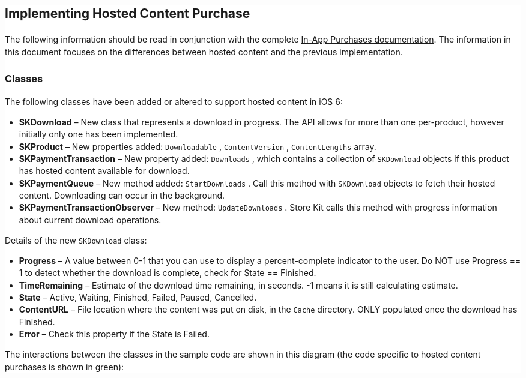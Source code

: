 
## Implementing Hosted Content Purchase

The following information should be read in conjunction with the complete [In-App Purchases documentation](~/ios/platform/in-app-purchasing/index.md). The information in this document focuses on the differences
between hosted content and the previous implementation.


### Classes

The following classes have been added or altered to support hosted content in
iOS 6:

-   **SKDownload** – New class that represents a download in progress. The API allows for more than one per-product, however initially only one has been implemented. 
-   **SKProduct** – New properties added:  `Downloadable` ,  `ContentVersion` ,  `ContentLengths` array. 
-   **SKPaymentTransaction** – New property added:  `Downloads` , which contains a collection of  `SKDownload` objects if this product has hosted content available for download. 
-   **SKPaymentQueue** – New method added:  `StartDownloads` . Call this method with  `SKDownload` objects to fetch their hosted content. Downloading can occur in the background. 
-   **SKPaymentTransactionObserver** – New method:  `UpdateDownloads` . Store Kit calls this method with progress information about current download operations. 


Details of the new `SKDownload` class:

-   **Progress** – A value between 0-1 that you can use to display a percent-complete indicator to the user. Do NOT use Progress == 1 to detect whether the download is complete, check for State == Finished. 
-   **TimeRemaining** – Estimate of the download time remaining, in seconds. -1 means it is still calculating estimate. 
-   **State** – Active, Waiting, Finished, Failed, Paused, Cancelled. 
-   **ContentURL** – File location where the content was put on disk, in the  `Cache` directory. ONLY populated once the download has Finished. 
-   **Error** – Check this property if the State is Failed. 


The interactions between the classes in the sample code are shown in this
diagram (the code specific to hosted content purchases is shown in green):
